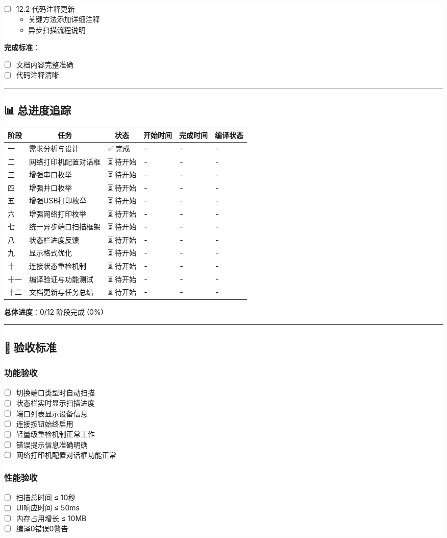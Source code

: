 - [ ] 12.2 代码注释更新
  - 关键方法添加详细注释
  - 异步扫描流程说明

**完成标准**：
- [ ] 文档内容完整准确
- [ ] 代码注释清晰

---

## 📊 总进度追踪

| 阶段 | 任务 | 状态 | 开始时间 | 完成时间 | 编译状态 |
|------|------|------|----------|----------|----------|
| 一 | 需求分析与设计 | ✅ 完成 | - | - | - |
| 二 | 网络打印机配置对话框 | ⏳ 待开始 | - | - | - |
| 三 | 增强串口枚举 | ⏳ 待开始 | - | - | - |
| 四 | 增强并口枚举 | ⏳ 待开始 | - | - | - |
| 五 | 增强USB打印枚举 | ⏳ 待开始 | - | - | - |
| 六 | 增强网络打印枚举 | ⏳ 待开始 | - | - | - |
| 七 | 统一异步端口扫描框架 | ⏳ 待开始 | - | - | - |
| 八 | 状态栏进度反馈 | ⏳ 待开始 | - | - | - |
| 九 | 显示格式优化 | ⏳ 待开始 | - | - | - |
| 十 | 连接状态重检机制 | ⏳ 待开始 | - | - | - |
| 十一 | 编译验证与功能测试 | ⏳ 待开始 | - | - | - |
| 十二 | 文档更新与任务总结 | ⏳ 待开始 | - | - | - |

**总体进度**：0/12 阶段完成 (0%)

---

## 🎯 验收标准

### 功能验收
- [ ] 切换端口类型时自动扫描
- [ ] 状态栏实时显示扫描进度
- [ ] 端口列表显示设备信息
- [ ] 连接按钮始终启用
- [ ] 轻量级重检机制正常工作
- [ ] 错误提示信息准确明确
- [ ] 网络打印机配置对话框功能正常

### 性能验收
- [ ] 扫描总时间 ≤ 10秒
- [ ] UI响应时间 ≤ 50ms
- [ ] 内存占用增长 ≤ 10MB
- [ ] 编译0错误0警告
